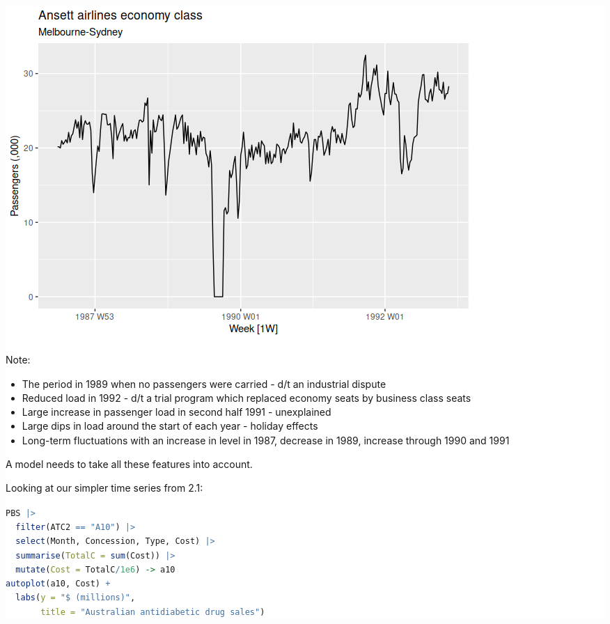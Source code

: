 ![](Chapter2.2_files/figure-gfm/unnamed-chunk-3-1.png)

Note:

- The period in 1989 when no passengers were carried - d/t an industrial
  dispute
- Reduced load in 1992 - d/t a trial program which replaced economy
  seats by business class seats
- Large increase in passenger load in second half 1991 - unexplained
- Large dips in load around the start of each year - holiday effects
- Long-term fluctuations with an increase in level in 1987, decrease in
  1989, increase through 1990 and 1991

A model needs to take all these features into account.

Looking at our simpler time series from 2.1:

``` r
PBS |>
  filter(ATC2 == "A10") |>
  select(Month, Concession, Type, Cost) |>
  summarise(TotalC = sum(Cost)) |>
  mutate(Cost = TotalC/1e6) -> a10
autoplot(a10, Cost) +
  labs(y = "$ (millions)",
       title = "Australian antidiabetic drug sales")
```
